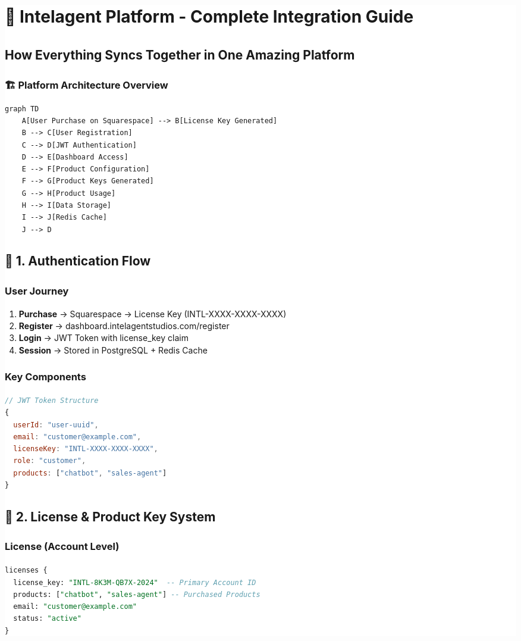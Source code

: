 # 🚀 Intelagent Platform - Complete Integration Guide

## How Everything Syncs Together in One Amazing Platform

### 🏗️ Platform Architecture Overview

```mermaid
graph TD
    A[User Purchase on Squarespace] --> B[License Key Generated]
    B --> C[User Registration]
    C --> D[JWT Authentication]
    D --> E[Dashboard Access]
    E --> F[Product Configuration]
    F --> G[Product Keys Generated]
    G --> H[Product Usage]
    H --> I[Data Storage]
    I --> J[Redis Cache]
    J --> D
```

## 🔐 1. Authentication Flow

### User Journey
1. **Purchase** → Squarespace → License Key (INTL-XXXX-XXXX-XXXX)
2. **Register** → dashboard.intelagentstudios.com/register
3. **Login** → JWT Token with license_key claim
4. **Session** → Stored in PostgreSQL + Redis Cache

### Key Components
```javascript
// JWT Token Structure
{
  userId: "user-uuid",
  email: "customer@example.com",
  licenseKey: "INTL-XXXX-XXXX-XXXX",
  role: "customer",
  products: ["chatbot", "sales-agent"]
}
```

## 🔑 2. License & Product Key System

### License (Account Level)
```sql
licenses {
  license_key: "INTL-8K3M-QB7X-2024"  -- Primary Account ID
  products: ["chatbot", "sales-agent"] -- Purchased Products
  email: "customer@example.com"
  status: "active"
}
```
